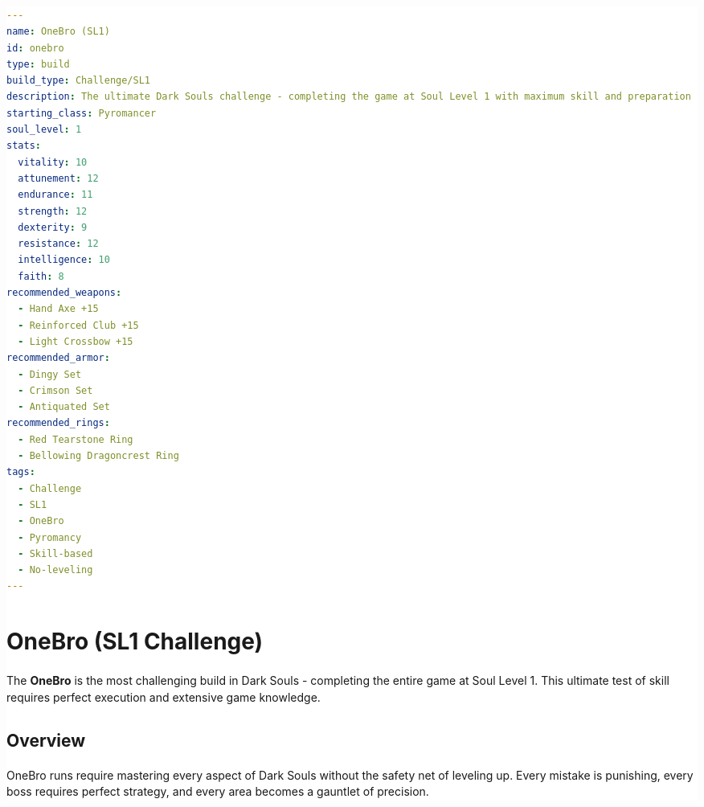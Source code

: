 ```yaml
---
name: OneBro (SL1)
id: onebro
type: build
build_type: Challenge/SL1
description: The ultimate Dark Souls challenge - completing the game at Soul Level 1 with maximum skill and preparation
starting_class: Pyromancer
soul_level: 1
stats:
  vitality: 10
  attunement: 12
  endurance: 11
  strength: 12
  dexterity: 9
  resistance: 12
  intelligence: 10
  faith: 8
recommended_weapons:
  - Hand Axe +15
  - Reinforced Club +15
  - Light Crossbow +15
recommended_armor:
  - Dingy Set
  - Crimson Set
  - Antiquated Set
recommended_rings:
  - Red Tearstone Ring
  - Bellowing Dragoncrest Ring
tags:
  - Challenge
  - SL1
  - OneBro
  - Pyromancy
  - Skill-based
  - No-leveling
---
```


# OneBro (SL1 Challenge)

The **OneBro** is the most challenging build in Dark Souls - completing the entire game at Soul Level 1. This ultimate test of skill requires perfect execution and extensive game knowledge.

## Overview

OneBro runs require mastering every aspect of Dark Souls without the safety net of leveling up. Every mistake is punishing, every boss requires perfect strategy, and every area becomes a gauntlet of precision.
